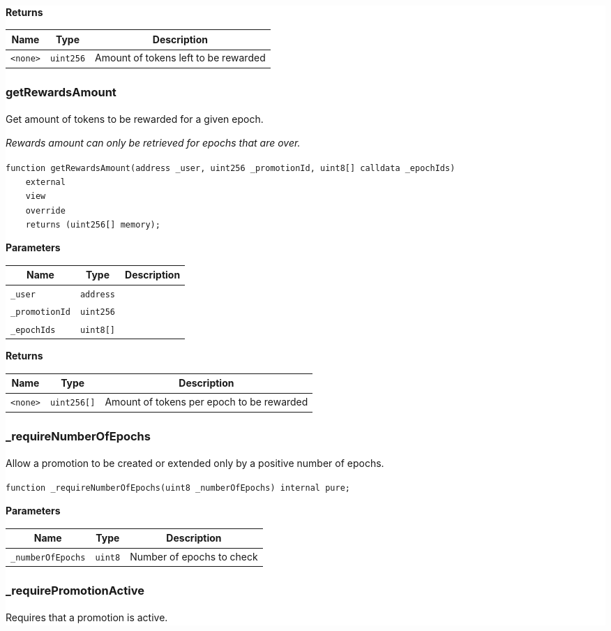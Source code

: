 **Returns**

|Name|Type|Description|
|----|----|-----------|
|`<none>`|`uint256`|Amount of tokens left to be rewarded|


### getRewardsAmount

Get amount of tokens to be rewarded for a given epoch.

*Rewards amount can only be retrieved for epochs that are over.*


```solidity
function getRewardsAmount(address _user, uint256 _promotionId, uint8[] calldata _epochIds)
    external
    view
    override
    returns (uint256[] memory);
```
**Parameters**

|Name|Type|Description|
|----|----|-----------|
|`_user`|`address`||
|`_promotionId`|`uint256`||
|`_epochIds`|`uint8[]`||

**Returns**

|Name|Type|Description|
|----|----|-----------|
|`<none>`|`uint256[]`|Amount of tokens per epoch to be rewarded|


### _requireNumberOfEpochs

Allow a promotion to be created or extended only by a positive number of epochs.


```solidity
function _requireNumberOfEpochs(uint8 _numberOfEpochs) internal pure;
```
**Parameters**

|Name|Type|Description|
|----|----|-----------|
|`_numberOfEpochs`|`uint8`|Number of epochs to check|


### _requirePromotionActive

Requires that a promotion is active.
